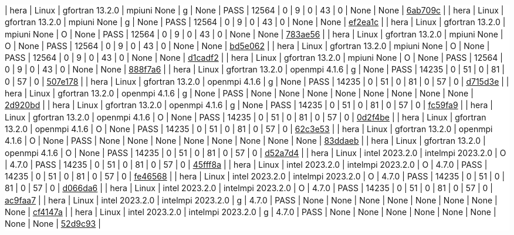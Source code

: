 | hera | Linux | gfortran 13.2.0 | mpiuni None  | g | None  | PASS | 12564 | 0 | 9 | 0 | 43 | 0 | None | None | <a href="https://github.com/esmf-org/esmf-test-artifacts/tree/6ab709c1d4ebbabcdd8a5e9664c73b2b59a99517/develop/gfortran/13.2.0/g/mpiuni/None" target="_blank">6ab709c</a> | 
| hera | Linux | gfortran 13.2.0 | mpiuni None  | g | None  | PASS | 12564 | 0 | 9 | 0 | 43 | 0 | None | None | <a href="https://github.com/esmf-org/esmf-test-artifacts/tree/ef2ea1c92d87305b4a188e27aeed28b81fb3e948/develop/gfortran/13.2.0/g/mpiuni/None" target="_blank">ef2ea1c</a> | 
| hera | Linux | gfortran 13.2.0 | mpiuni None  | O | None  | PASS | 12564 | 0 | 9 | 0 | 43 | 0 | None | None | <a href="https://github.com/esmf-org/esmf-test-artifacts/tree/783ae5630710dfdcd2c85f1145373894e58214f8/develop/gfortran/13.2.0/O/mpiuni/None" target="_blank">783ae56</a> | 
| hera | Linux | gfortran 13.2.0 | mpiuni None  | O | None  | PASS | 12564 | 0 | 9 | 0 | 43 | 0 | None | None | <a href="https://github.com/esmf-org/esmf-test-artifacts/tree/bd5e062796b57390e700af6f871c8ce23e5f4fe7/develop/gfortran/13.2.0/O/mpiuni/None" target="_blank">bd5e062</a> | 
| hera | Linux | gfortran 13.2.0 | mpiuni None  | O | None  | PASS | 12564 | 0 | 9 | 0 | 43 | 0 | None | None | <a href="https://github.com/esmf-org/esmf-test-artifacts/tree/d1cadf2e065d35d844d79eb3ad91800c9b29344c/develop/gfortran/13.2.0/O/mpiuni/None" target="_blank">d1cadf2</a> | 
| hera | Linux | gfortran 13.2.0 | mpiuni None  | O | None  | PASS | 12564 | 0 | 9 | 0 | 43 | 0 | None | None | <a href="https://github.com/esmf-org/esmf-test-artifacts/tree/888f7a688b1d0e633aacc441e892a9a7826cf086/develop/gfortran/13.2.0/O/mpiuni/None" target="_blank">888f7a6</a> | 
| hera | Linux | gfortran 13.2.0 | openmpi 4.1.6  | g | None  | PASS | 14235 | 0 | 51 | 0 | 81 | 0 | 57 | 0 | <a href="https://github.com/esmf-org/esmf-test-artifacts/tree/507e178540e8f32c985fd6257aac438103bd4624/develop/gfortran/13.2.0/g/openmpi/4.1.6" target="_blank">507e178</a> | 
| hera | Linux | gfortran 13.2.0 | openmpi 4.1.6  | g | None  | PASS | 14235 | 0 | 51 | 0 | 81 | 0 | 57 | 0 | <a href="https://github.com/esmf-org/esmf-test-artifacts/tree/d715d3e09c53a81573cda330ff0529d1ca0d6bae/develop/gfortran/13.2.0/g/openmpi/4.1.6" target="_blank">d715d3e</a> | 
| hera | Linux | gfortran 13.2.0 | openmpi 4.1.6  | g | None  | PASS | None | None | None | None | None | None | None | None | <a href="https://github.com/esmf-org/esmf-test-artifacts/tree/2d920bdca17dd12c80512d74ff05c81a7a96c77c/develop/gfortran/13.2.0/g/openmpi/4.1.6" target="_blank">2d920bd</a> | 
| hera | Linux | gfortran 13.2.0 | openmpi 4.1.6  | g | None  | PASS | 14235 | 0 | 51 | 0 | 81 | 0 | 57 | 0 | <a href="https://github.com/esmf-org/esmf-test-artifacts/tree/fc59fa97ca27dd7b8da8c8aafe5702de1f87ba87/develop/gfortran/13.2.0/g/openmpi/4.1.6" target="_blank">fc59fa9</a> | 
| hera | Linux | gfortran 13.2.0 | openmpi 4.1.6  | O | None  | PASS | 14235 | 0 | 51 | 0 | 81 | 0 | 57 | 0 | <a href="https://github.com/esmf-org/esmf-test-artifacts/tree/0d2f4be2927b66a30412e59f59d15c377b2dfbd6/develop/gfortran/13.2.0/O/openmpi/4.1.6" target="_blank">0d2f4be</a> | 
| hera | Linux | gfortran 13.2.0 | openmpi 4.1.6  | O | None  | PASS | 14235 | 0 | 51 | 0 | 81 | 0 | 57 | 0 | <a href="https://github.com/esmf-org/esmf-test-artifacts/tree/62c3e537598811231092eea7ca39acda1173d382/develop/gfortran/13.2.0/O/openmpi/4.1.6" target="_blank">62c3e53</a> | 
| hera | Linux | gfortran 13.2.0 | openmpi 4.1.6  | O | None  | PASS | None | None | None | None | None | None | None | None | <a href="https://github.com/esmf-org/esmf-test-artifacts/tree/83ddaeb4725dbf3e4004e6450392945efdb8b345/develop/gfortran/13.2.0/O/openmpi/4.1.6" target="_blank">83ddaeb</a> | 
| hera | Linux | gfortran 13.2.0 | openmpi 4.1.6  | O | None  | PASS | 14235 | 0 | 51 | 0 | 81 | 0 | 57 | 0 | <a href="https://github.com/esmf-org/esmf-test-artifacts/tree/d52a7d4ca803a0b9f9b2509905021e53cfa6e32a/develop/gfortran/13.2.0/O/openmpi/4.1.6" target="_blank">d52a7d4</a> | 
| hera | Linux | intel 2023.2.0 | intelmpi 2023.2.0  | O | 4.7.0  | PASS | 14235 | 0 | 51 | 0 | 81 | 0 | 57 | 0 | <a href="https://github.com/esmf-org/esmf-test-artifacts/tree/45fff8a9b20e780827a4c25fe670eb5dba0a589f/develop/intel/2023.2.0/O/intelmpi/2023.2.0" target="_blank">45fff8a</a> | 
| hera | Linux | intel 2023.2.0 | intelmpi 2023.2.0  | O | 4.7.0  | PASS | 14235 | 0 | 51 | 0 | 81 | 0 | 57 | 0 | <a href="https://github.com/esmf-org/esmf-test-artifacts/tree/fe46568674f4b50b3641d1b8cdae4cde382e07c7/develop/intel/2023.2.0/O/intelmpi/2023.2.0" target="_blank">fe46568</a> | 
| hera | Linux | intel 2023.2.0 | intelmpi 2023.2.0  | O | 4.7.0  | PASS | 14235 | 0 | 51 | 0 | 81 | 0 | 57 | 0 | <a href="https://github.com/esmf-org/esmf-test-artifacts/tree/d066da6b621ae921cf799a01f4bed4cbaf18d5d1/develop/intel/2023.2.0/O/intelmpi/2023.2.0" target="_blank">d066da6</a> | 
| hera | Linux | intel 2023.2.0 | intelmpi 2023.2.0  | O | 4.7.0  | PASS | 14235 | 0 | 51 | 0 | 81 | 0 | 57 | 0 | <a href="https://github.com/esmf-org/esmf-test-artifacts/tree/ac9faa78f70777c7d3d4eb51bfffc7534bea1419/develop/intel/2023.2.0/O/intelmpi/2023.2.0" target="_blank">ac9faa7</a> | 
| hera | Linux | intel 2023.2.0 | intelmpi 2023.2.0  | g | 4.7.0  | PASS | None | None | None | None | None | None | None | None | <a href="https://github.com/esmf-org/esmf-test-artifacts/tree/cf4147a7e19fb5347c26920759893e61846c4712/develop/intel/2023.2.0/g/intelmpi/2023.2.0" target="_blank">cf4147a</a> | 
| hera | Linux | intel 2023.2.0 | intelmpi 2023.2.0  | g | 4.7.0  | PASS | None | None | None | None | None | None | None | None | <a href="https://github.com/esmf-org/esmf-test-artifacts/tree/52d9c937b021b070528a295d43105b4c510b3286/develop/intel/2023.2.0/g/intelmpi/2023.2.0" target="_blank">52d9c93</a> | 
